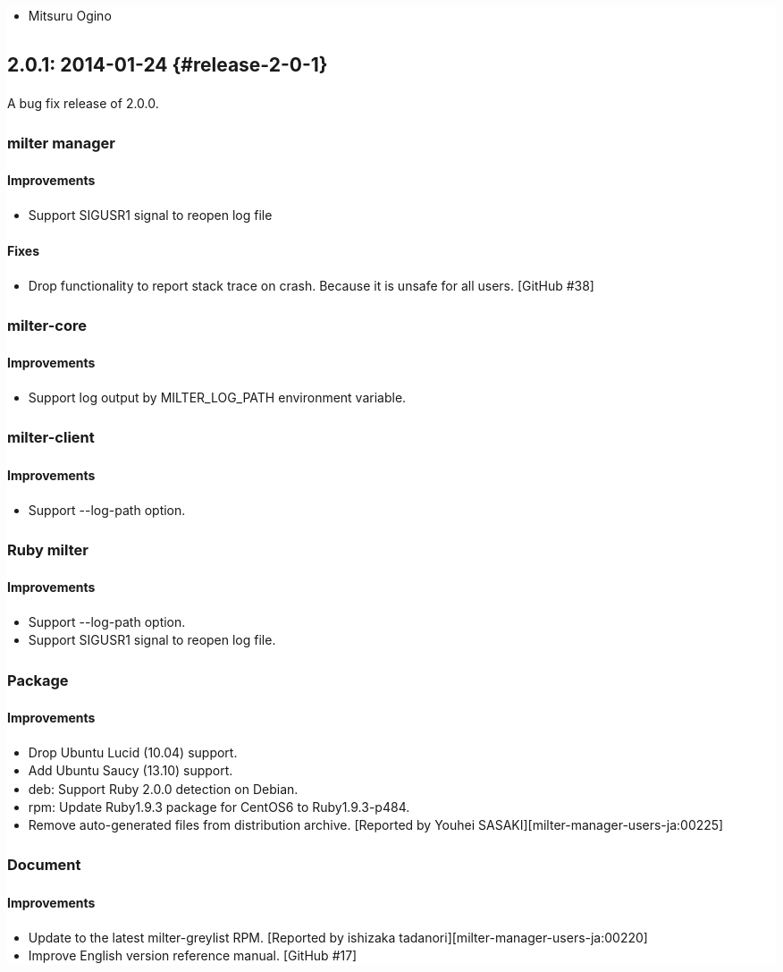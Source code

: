 * Mitsuru Ogino

## 2.0.1: 2014-01-24 {#release-2-0-1}

A bug fix release of 2.0.0.

### milter manager

#### Improvements

* Support SIGUSR1 signal to reopen log file

#### Fixes

* Drop functionality to report stack trace on crash.    Because it is unsafe for all users. [GitHub #38]

### milter-core

#### Improvements

* Support log output by MILTER_LOG_PATH environment variable.

### milter-client

#### Improvements

* Support --log-path option.

### Ruby milter

#### Improvements

* Support --log-path option.
* Support SIGUSR1 signal to reopen log file.

### Package

#### Improvements

* Drop Ubuntu Lucid (10.04) support.
* Add Ubuntu Saucy (13.10) support.
* deb: Support Ruby 2.0.0 detection on Debian.
* rpm: Update Ruby1.9.3 package for CentOS6 to Ruby1.9.3-p484.
* Remove auto-generated files from distribution archive.    [Reported by Youhei SASAKI][milter-manager-users-ja:00225]

### Document

#### Improvements

* Update to the latest milter-greylist RPM.    [Reported by ishizaka tadanori][milter-manager-users-ja:00220]
* Improve English version reference manual.    [GitHub #17]
